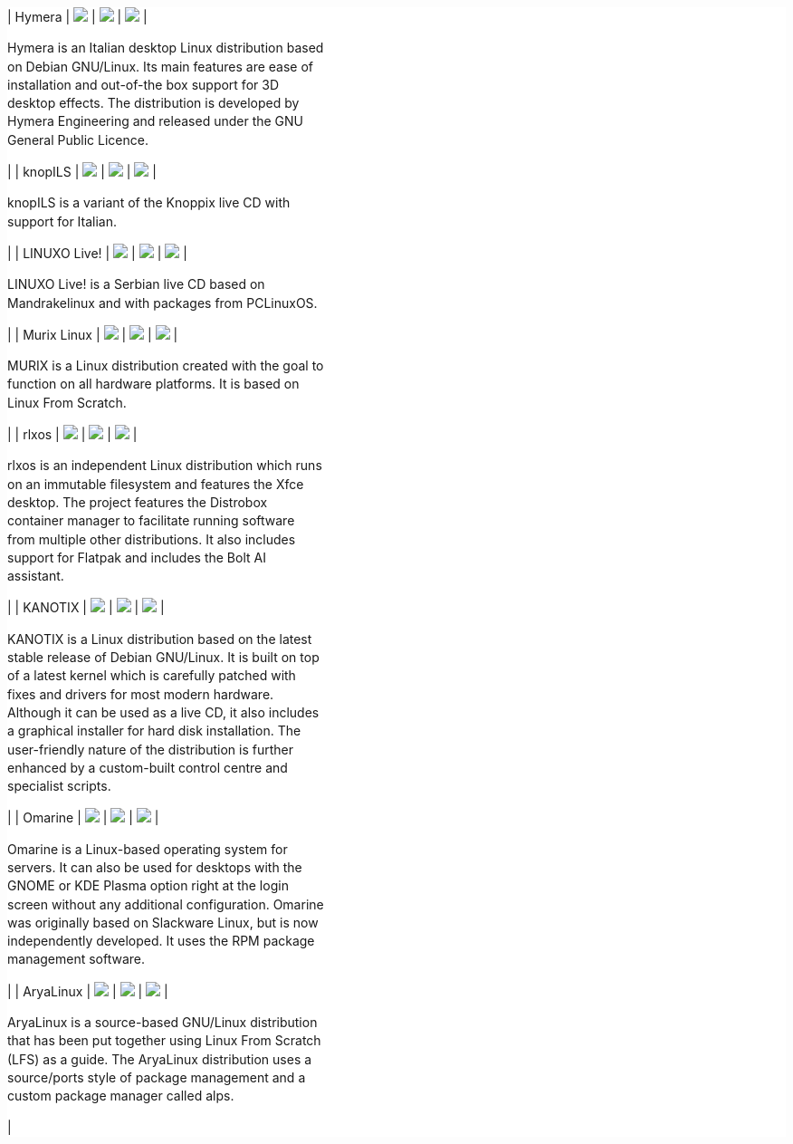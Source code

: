 | Hymera | <img height="30px" width="max-content" src="http://res.cloudinary.com/dp3i1dce4/image/upload/v1701457657/icons/hymera.png.png"/> | <img height="30px" width="max-content" src="http://res.cloudinary.com/dp3i1dce4/image/upload/v1701457658/light_badges/hymera.png.png"/> | <img height="30px" width="max-content" src="http://res.cloudinary.com/dp3i1dce4/image/upload/v1701457659/dark_badges/hymera.png.png"/> | <p style="max-width: 350px;">Hymera is an Italian desktop Linux distribution based on Debian GNU/Linux. Its main features are ease of installation and out-of-the box support for 3D desktop effects. The distribution is developed by Hymera Engineering and released under the GNU General Public Licence.</p> |
| knopILS | <img height="30px" width="max-content" src="http://res.cloudinary.com/dp3i1dce4/image/upload/v1701457678/icons/knopils.png.png"/> | <img height="30px" width="max-content" src="http://res.cloudinary.com/dp3i1dce4/image/upload/v1701457692/light_badges/knopils.png.png"/> | <img height="30px" width="max-content" src="http://res.cloudinary.com/dp3i1dce4/image/upload/v1701457692/dark_badges/knopils.png.png"/> | <p style="max-width: 350px;">knopILS is a variant of the Knoppix live CD with support for Italian.</p> |
| LINUXO Live! | <img height="30px" width="max-content" src="http://res.cloudinary.com/dp3i1dce4/image/upload/v1701457712/icons/linuxo_live%21.png.png"/> | <img height="30px" width="max-content" src="http://res.cloudinary.com/dp3i1dce4/image/upload/v1701457714/light_badges/linuxo_live%21.png.png"/> | <img height="30px" width="max-content" src="http://res.cloudinary.com/dp3i1dce4/image/upload/v1701457715/dark_badges/linuxo_live%21.png.png"/> | <p style="max-width: 350px;">LINUXO Live! is a Serbian live CD based on Mandrakelinux and with packages from PCLinuxOS.</p> |
| Murix Linux | <img height="30px" width="max-content" src="http://res.cloudinary.com/dp3i1dce4/image/upload/v1701457744/icons/murix_linux.png.png"/> | <img height="30px" width="max-content" src="http://res.cloudinary.com/dp3i1dce4/image/upload/v1701457746/light_badges/murix_linux.png.png"/> | <img height="30px" width="max-content" src="http://res.cloudinary.com/dp3i1dce4/image/upload/v1701457746/dark_badges/murix_linux.png.png"/> | <p style="max-width: 350px;">MURIX is a Linux distribution created with the goal to function on all hardware platforms. It is based on Linux From Scratch.</p> |
| rlxos | <img height="30px" width="max-content" src="http://res.cloudinary.com/dp3i1dce4/image/upload/v1701457792/icons/rlxos.png.png"/> | <img height="30px" width="max-content" src="http://res.cloudinary.com/dp3i1dce4/image/upload/v1701457793/light_badges/rlxos.png.png"/> | <img height="30px" width="max-content" src="http://res.cloudinary.com/dp3i1dce4/image/upload/v1701457794/dark_badges/rlxos.png.png"/> | <p style="max-width: 350px;">rlxos is an independent Linux distribution which runs on an immutable filesystem and features the Xfce desktop. The project features the Distrobox container manager to facilitate running software from multiple other distributions. It also includes support for Flatpak and includes the Bolt AI assistant.</p> |
| KANOTIX | <img height="30px" width="max-content" src="http://res.cloudinary.com/dp3i1dce4/image/upload/v1701457825/icons/kanotix.png.png"/> | <img height="30px" width="max-content" src="http://res.cloudinary.com/dp3i1dce4/image/upload/v1701457826/light_badges/kanotix.png.png"/> | <img height="30px" width="max-content" src="http://res.cloudinary.com/dp3i1dce4/image/upload/v1701457827/dark_badges/kanotix.png.png"/> | <p style="max-width: 350px;">KANOTIX is a Linux distribution based on the latest stable release of Debian GNU/Linux. It is built on top of a latest kernel which is carefully patched with fixes and drivers for most modern hardware. Although it can be used as a live CD, it also includes a graphical installer for hard disk installation. The user-friendly nature of the distribution is further enhanced by a custom-built control centre and specialist scripts.</p> |
| Omarine | <img height="30px" width="max-content" src="http://res.cloudinary.com/dp3i1dce4/image/upload/v1701457851/icons/omarine.png.png"/> | <img height="30px" width="max-content" src="http://res.cloudinary.com/dp3i1dce4/image/upload/v1701457853/light_badges/omarine.png.png"/> | <img height="30px" width="max-content" src="http://res.cloudinary.com/dp3i1dce4/image/upload/v1701457854/dark_badges/omarine.png.png"/> | <p style="max-width: 350px;">Omarine is a Linux-based operating system for servers. It can also be used for desktops with the GNOME or KDE Plasma option right at the login screen without any additional configuration. Omarine was originally based on Slackware Linux, but is now independently developed. It uses the RPM package management software.</p> |
| AryaLinux | <img height="30px" width="max-content" src="http://res.cloudinary.com/dp3i1dce4/image/upload/v1701457877/icons/aryalinux.png.png"/> | <img height="30px" width="max-content" src="http://res.cloudinary.com/dp3i1dce4/image/upload/v1701457879/light_badges/aryalinux.png.png"/> | <img height="30px" width="max-content" src="http://res.cloudinary.com/dp3i1dce4/image/upload/v1701457880/dark_badges/aryalinux.png.png"/> | <p style="max-width: 350px;">AryaLinux is a source-based GNU/Linux distribution that has been put together using Linux From Scratch (LFS) as a guide. The AryaLinux distribution uses a source/ports style of package management and a custom package manager called alps.</p> |